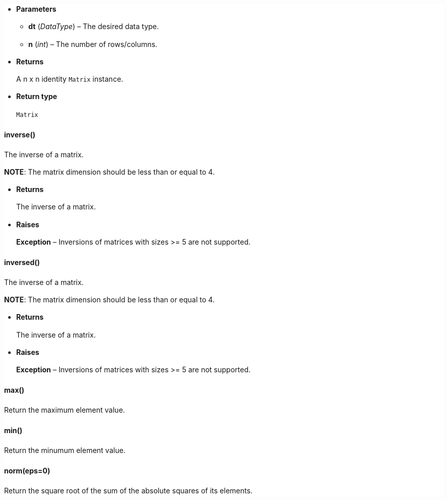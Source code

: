 * **Parameters**

    
    * **dt** (*DataType*) – The desired data type.


    * **n** (*int*) – The number of rows/columns.



* **Returns**

    A n x n identity `Matrix` instance.



* **Return type**

    `Matrix`



#### inverse()
The inverse of a matrix.

**NOTE**: The matrix dimension should be less than or equal to 4.


* **Returns**

    The inverse of a matrix.



* **Raises**

    **Exception** – Inversions of matrices with sizes >= 5 are not supported.



#### inversed()
The inverse of a matrix.

**NOTE**: The matrix dimension should be less than or equal to 4.


* **Returns**

    The inverse of a matrix.



* **Raises**

    **Exception** – Inversions of matrices with sizes >= 5 are not supported.



#### max()
Return the maximum element value.


#### min()
Return the minumum element value.


#### norm(eps=0)
Return the square root of the sum of the absolute squares of its elements.

